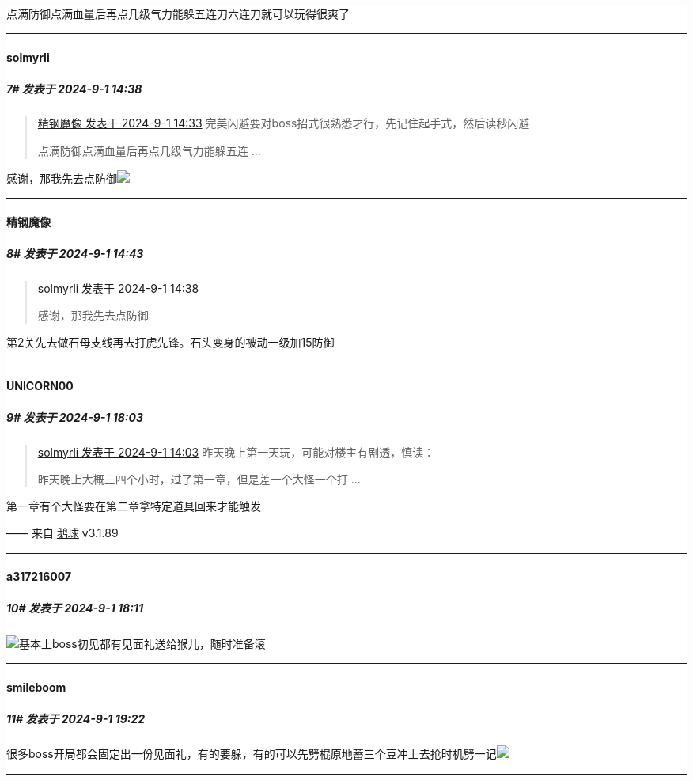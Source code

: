 点满防御点满血量后再点几级气力能躲五连刀六连刀就可以玩得很爽了

*****

####  solmyrli  
##### 7#       发表于 2024-9-1 14:38

<blockquote><a href="httphttps://bbs.saraba1st.com/2b/forum.php?mod=redirect&amp;goto=findpost&amp;pid=66080982&amp;ptid=2197545" target="_blank">精钢魔像 发表于 2024-9-1 14:33</a>
完美闪避要对boss招式很熟悉才行，先记住起手式，然后读秒闪避

点满防御点满血量后再点几级气力能躲五连 ...</blockquote>
感谢，那我先去点防御<img src="https://static.saraba1st.com/image/smiley/face2017/066.png" referrerpolicy="no-referrer">

*****

####  精钢魔像  
##### 8#       发表于 2024-9-1 14:43

<blockquote><a href="httphttps://bbs.saraba1st.com/2b/forum.php?mod=redirect&amp;goto=findpost&amp;pid=66081013&amp;ptid=2197545" target="_blank">solmyrli 发表于 2024-9-1 14:38</a>

感谢，那我先去点防御</blockquote>
第2关先去做石母支线再去打虎先锋。石头变身的被动一级加15防御

*****

####  UNICORN00  
##### 9#       发表于 2024-9-1 18:03

<blockquote><a href="httphttps://bbs.saraba1st.com/2b/forum.php?mod=redirect&amp;goto=findpost&amp;pid=66080837&amp;ptid=2197545" target="_blank">solmyrli 发表于 2024-9-1 14:03</a>
昨天晚上第一天玩，可能对楼主有剧透，慎读：

昨天晚上大概三四个小时，过了第一章，但是差一个大怪一个打 ...</blockquote>
第一章有个大怪要在第二章拿特定道具回来才能触发

—— 来自 [鹅球](https://www.pgyer.com/GcUxKd4w) v3.1.89

*****

####  a317216007  
##### 10#       发表于 2024-9-1 18:11

<img src="https://static.saraba1st.com/image/smiley/face2017/018.png" referrerpolicy="no-referrer">基本上boss初见都有见面礼送给猴儿，随时准备滚

*****

####  smileboom  
##### 11#       发表于 2024-9-1 19:22

很多boss开局都会固定出一份见面礼，有的要躲，有的可以先劈棍原地蓄三个豆冲上去抢时机劈一记<img src="https://static.saraba1st.com/image/smiley/face2017/067.png" referrerpolicy="no-referrer">

*****
